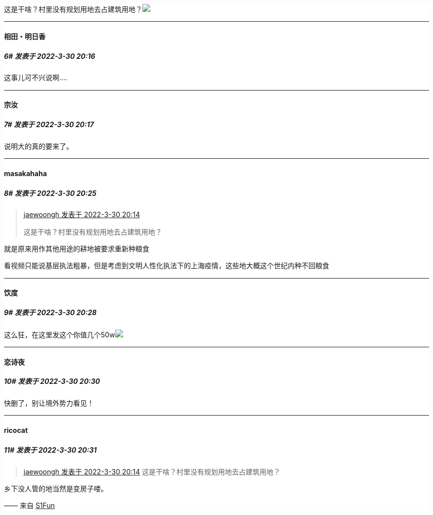 这是干啥？村里没有规划用地去占建筑用地？<img src="https://static.saraba1st.com/image/smiley/face2017/001.png" referrerpolicy="no-referrer">

*****

####  相田・明日香  
##### 6#       发表于 2022-3-30 20:16

这事儿可不兴说啊....

*****

####  宗汝  
##### 7#       发表于 2022-3-30 20:17

说明大的真的要来了。

*****

####  masakahaha  
##### 8#       发表于 2022-3-30 20:25

<blockquote><a href="httphttps://bbs.saraba1st.com/2b/forum.php?mod=redirect&amp;goto=findpost&amp;pid=55249582&amp;ptid=2061018" target="_blank">jaewoongh 发表于 2022-3-30 20:14</a>

这是干啥？村里没有规划用地去占建筑用地？</blockquote>
就是原来用作其他用途的耕地被要求重新种粮食

看视频只能说基层执法粗暴，但是考虑到文明人性化执法下的上海疫情，这些地大概这个世纪内种不回粮食

*****

####  饮度  
##### 9#       发表于 2022-3-30 20:28

这么狂，在这里发这个你值几个50w<img src="https://static.saraba1st.com/image/smiley/face2017/037.png" referrerpolicy="no-referrer">

*****

####  恋诗夜  
##### 10#       发表于 2022-3-30 20:30

快删了，别让境外势力看见！

*****

####  ricocat  
##### 11#       发表于 2022-3-30 20:31

<blockquote><a href="httphttps://bbs.saraba1st.com/2b/forum.php?mod=redirect&amp;goto=findpost&amp;pid=55249582&amp;ptid=2061018" target="_blank">jaewoongh 发表于 2022-3-30 20:14</a>
这是干啥？村里没有规划用地去占建筑用地？</blockquote>
乡下没人管的地当然是变房子喽。

—— 来自 [S1Fun](https://s1fun.koalcat.com)
